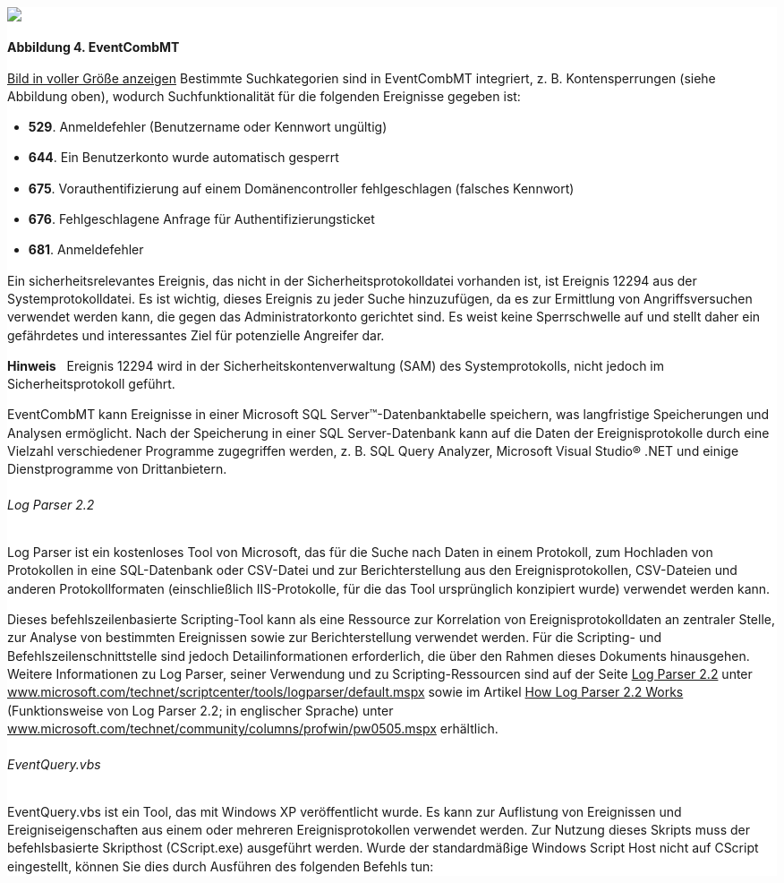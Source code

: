 ![](images/Cc875806.SMAAD4(de-de,TechNet.10).gif)
  
**Abbildung 4. EventCombMT**
  
[Bild in voller Größe anzeigen](https://technet.microsoft.com/de-de/cc875806.smaad4_big(de-de,technet.10).gif)  
Bestimmte Suchkategorien sind in EventCombMT integriert, z. B. Kontensperrungen (siehe Abbildung oben), wodurch Suchfunktionalität für die folgenden Ereignisse gegeben ist:
  
-   **529**. Anmeldefehler (Benutzername oder Kennwort ungültig)
  
-   **644**. Ein Benutzerkonto wurde automatisch gesperrt
  
-   **675**. Vorauthentifizierung auf einem Domänencontroller fehlgeschlagen (falsches Kennwort)
  
-   **676**. Fehlgeschlagene Anfrage für Authentifizierungsticket
  
-   **681**. Anmeldefehler
  
Ein sicherheitsrelevantes Ereignis, das nicht in der Sicherheitsprotokolldatei vorhanden ist, ist Ereignis 12294 aus der Systemprotokolldatei. Es ist wichtig, dieses Ereignis zu jeder Suche hinzuzufügen, da es zur Ermittlung von Angriffsversuchen verwendet werden kann, die gegen das Administratorkonto gerichtet sind. Es weist keine Sperrschwelle auf und stellt daher ein gefährdetes und interessantes Ziel für potenzielle Angreifer dar.
  
**Hinweis**   Ereignis 12294 wird in der Sicherheitskontenverwaltung (SAM) des Systemprotokolls, nicht jedoch im Sicherheitsprotokoll geführt.
  
EventCombMT kann Ereignisse in einer Microsoft SQL Server™-Datenbanktabelle speichern, was langfristige Speicherungen und Analysen ermöglicht. Nach der Speicherung in einer SQL Server-Datenbank kann auf die Daten der Ereignisprotokolle durch eine Vielzahl verschiedener Programme zugegriffen werden, z. B. SQL Query Analyzer, Microsoft Visual Studio® .NET und einige Dienstprogramme von Drittanbietern.
  
###### Log Parser 2.2
  
Log Parser ist ein kostenloses Tool von Microsoft, das für die Suche nach Daten in einem Protokoll, zum Hochladen von Protokollen in eine SQL-Datenbank oder CSV-Datei und zur Berichterstellung aus den Ereignisprotokollen, CSV-Dateien und anderen Protokollformaten (einschließlich IIS-Protokolle, für die das Tool ursprünglich konzipiert wurde) verwendet werden kann.
  
Dieses befehlszeilenbasierte Scripting-Tool kann als eine Ressource zur Korrelation von Ereignisprotokolldaten an zentraler Stelle, zur Analyse von bestimmten Ereignissen sowie zur Berichterstellung verwendet werden. Für die Scripting- und Befehlszeilenschnittstelle sind jedoch Detailinformationen erforderlich, die über den Rahmen dieses Dokuments hinausgehen. Weitere Informationen zu Log Parser, seiner Verwendung und zu Scripting-Ressourcen sind auf der Seite [Log Parser 2.2](http://www.microsoft.com/technet/scriptcenter/tools/logparser/default.mspx) unter www.microsoft.com/technet/scriptcenter/tools/logparser/default.mspx sowie im Artikel [How Log Parser 2.2 Works](http://www.microsoft.com/technet/community/columns/profwin/pw0505.mspx) (Funktionsweise von Log Parser 2.2; in englischer Sprache) unter www.microsoft.com/technet/community/columns/profwin/pw0505.mspx erhältlich.
  
###### EventQuery.vbs
  
EventQuery.vbs ist ein Tool, das mit Windows XP veröffentlicht wurde. Es kann zur Auflistung von Ereignissen und Ereigniseigenschaften aus einem oder mehreren Ereignisprotokollen verwendet werden. Zur Nutzung dieses Skripts muss der befehlsbasierte Skripthost (CScript.exe) ausgeführt werden. Wurde der standardmäßige Windows Script Host nicht auf CScript eingestellt, können Sie dies durch Ausführen des folgenden Befehls tun:
  